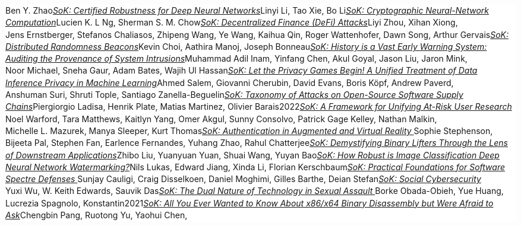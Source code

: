 Ben&nbsp;Y.&nbsp;Zhao</td></tr><tr bgcolor="EEEEFE"><td width="45%" style="padding: 10px; border-bottom: 1px solid #EDA4BD;"><a href="/papers/li2023.pdf"><em>SoK: Certified Robustness for Deep Neural Networks</em></a></td><td style="padding: 10px; border-bottom: 1px solid #EDA4BD;">Linyi&nbsp;Li, Tao&nbsp;Xie, Bo&nbsp;Li</td></tr><tr><td width="45%" style="padding: 10px; border-bottom: 1px solid #EDA4BD;"><a href="https://sokcryptonn.github.io/"><em>SoK: Cryptographic Neural-Network Computation</em></a></td><td style="padding: 10px; border-bottom: 1px solid #EDA4BD;">Lucien&nbsp;K.&nbsp;L&nbsp;Ng, Sherman&nbsp;S.&nbsp;M.&nbsp;Chow</td></tr><tr bgcolor="EEEEFE"><td width="45%" style="padding: 10px; border-bottom: 1px solid #EDA4BD;"><a href="https://arxiv.org/abs/2208.13035"><em>SoK: Decentralized Finance (DeFi) Attacks</em></a></td><td style="padding: 10px; border-bottom: 1px solid #EDA4BD;">Liyi&nbsp;Zhou, Xihan&nbsp;Xiong, Jens&nbsp;Ernstberger, Stefanos&nbsp;Chaliasos, Zhipeng&nbsp;Wang, Ye&nbsp;Wang, Kaihua&nbsp;Qin, Roger&nbsp;Wattenhofer, Dawn&nbsp;Song, Arthur&nbsp;Gervais</td></tr><tr><td width="45%" style="padding: 10px; border-bottom: 1px solid #EDA4BD;"><a href="https://eprint.iacr.org/2023/728"><em>SoK: Distributed Randomness Beacons</em></a></td><td style="padding: 10px; border-bottom: 1px solid #EDA4BD;">Kevin&nbsp;Choi, Aathira&nbsp;Manoj, Joseph&nbsp;Bonneau</td></tr><tr bgcolor="EEEEFE"><td width="45%" style="padding: 10px; border-bottom: 1px solid #EDA4BD;"><a href="/papers/inam2023.pdf"><em>SoK: History is a Vast Early Warning System: Auditing the Provenance of System Intrusions</em></a></td><td style="padding: 10px; border-bottom: 1px solid #EDA4BD;">Muhammad&nbsp;Adil&nbsp;Inam, Yinfang&nbsp;Chen, Akul&nbsp;Goyal, Jason&nbsp;Liu, Jaron&nbsp;Mink, Noor&nbsp;Michael, Sneha&nbsp;Gaur, Adam&nbsp;Bates, Wajih&nbsp;Ul&nbsp;Hassan</td></tr><tr><td width="45%" style="padding: 10px; border-bottom: 1px solid #EDA4BD;"><a href="https://arxiv.org/abs/2212.10986"><em>SoK: Let the Privacy Games Begin! A Unified Treatment of Data Inference Privacy in Machine Learning</em></a></td><td style="padding: 10px; border-bottom: 1px solid #EDA4BD;">Ahmed&nbsp;Salem, Giovanni&nbsp;Cherubin, David&nbsp;Evans, Boris&nbsp;K&ouml;pf, Andrew&nbsp;Paverd, Anshuman&nbsp;Suri, Shruti&nbsp;Tople, Santiago&nbsp;Zanella-Beguelin</td></tr><tr bgcolor="EEEEFE"><td width="45%" style="padding: 10px; border-bottom: 1px solid #EDA4BD;"><a href="/papers/ladisa2023.pdf"><em>SoK: Taxonomy of Attacks on Open-Source Software Supply Chains</em></a></td><td style="padding: 10px; border-bottom: 1px solid #EDA4BD;">Piergiorgio&nbsp;Ladisa, Henrik&nbsp;Plate, Matias&nbsp;Martinez, Olivier&nbsp;Barais</td></tr><tr bgcolor="C46BAE"><td colspan="2" style="bgcolor: #C46BAE; text-align: center; color: #FFFFFF">2022</td></tr><tr><td width="45%" style="padding: 10px; border-bottom: 1px solid #EDA4BD;"><a href="https://arxiv.org/abs/2112.07047"><em>SoK: A Framework for Unifying At-Risk User Research </em></a></td><td style="padding: 10px; border-bottom: 1px solid #EDA4BD;">Noel&nbsp;Warford, Tara&nbsp;Matthews, Kaitlyn&nbsp;Yang, Omer&nbsp;Akgul, Sunny&nbsp;Consolvo, Patrick&nbsp;Gage&nbsp;Kelley, Nathan&nbsp;Malkin, Michelle&nbsp;L.&nbsp;Mazurek, Manya&nbsp;Sleeper, Kurt&nbsp;Thomas</td></tr><tr bgcolor="EEEEFE"><td width="45%" style="padding: 10px; border-bottom: 1px solid #EDA4BD;"><a href="/papers/stephenson2022.pdf"><em>SoK: Authentication in Augmented and Virtual Reality </em></a></td><td style="padding: 10px; border-bottom: 1px solid #EDA4BD;">Sophie&nbsp;Stephenson, Bijeeta&nbsp;Pal, Stephen&nbsp;Fan, Earlence&nbsp;Fernandes, Yuhang&nbsp;Zhao, Rahul&nbsp;Chatterjee</td></tr><tr><td width="45%" style="padding: 10px; border-bottom: 1px solid #EDA4BD;"><a href="https://www.computer.org/csdl/proceedings-article/sp/2022/131600a453"><em>SoK: Demystifying Binary Lifters Through the Lens of Downstream Applications</em></a></td><td style="padding: 10px; border-bottom: 1px solid #EDA4BD;">Zhibo&nbsp;Liu, Yuanyuan&nbsp;Yuan, Shuai&nbsp;Wang, Yuyan&nbsp;Bao</td></tr><tr bgcolor="EEEEFE"><td width="45%" style="padding: 10px; border-bottom: 1px solid #EDA4BD;"><a href="https://arxiv.org/abs/2108.04974"><em>SoK: How Robust is Image Classification Deep Neural Network Watermarking?</em></a></td><td style="padding: 10px; border-bottom: 1px solid #EDA4BD;">Nils&nbsp;Lukas, Edward&nbsp;Jiang, Xinda&nbsp;Li, Florian&nbsp;Kerschbaum</td></tr><tr><td width="45%" style="padding: 10px; border-bottom: 1px solid #EDA4BD;"><a href="https://arxiv.org/abs/2105.05801"><em>SoK: Practical Foundations for Software Spectre Defenses </em></a></td><td style="padding: 10px; border-bottom: 1px solid #EDA4BD;">Sunjay&nbsp;Cauligi, Craig&nbsp;Disselkoen, Daniel&nbsp;Moghimi, Gilles&nbsp;Barthe, Deian&nbsp;Stefan</td></tr><tr bgcolor="EEEEFE"><td width="45%" style="padding: 10px; border-bottom: 1px solid #EDA4BD;"><a href="/papers/wu2022.pdf"><em>SoK: Social Cybersecurity </em></a></td><td style="padding: 10px; border-bottom: 1px solid #EDA4BD;">Yuxi&nbsp;Wu, W.&nbsp;Keith&nbsp;Edwards, Sauvik&nbsp;Das</td></tr><tr><td width="45%" style="padding: 10px; border-bottom: 1px solid #EDA4BD;"><a href="/papers/obadaobieh2022.pdf"><em>SoK: The Dual Nature of Technology in Sexual Assault </em></a></td><td style="padding: 10px; border-bottom: 1px solid #EDA4BD;">Borke&nbsp;Obada-Obieh, Yue&nbsp;Huang, Lucrezia&nbsp;Spagnolo, Konstantin</td></tr><tr bgcolor="C46BAE"><td colspan="2" style="bgcolor: #C46BAE; text-align: center; color: #FFFFFF">2021</td></tr><tr bgcolor="EEEEFE"><td width="45%" style="padding: 10px; border-bottom: 1px solid #EDA4BD;"><a href="/papers/pang2021.pdf"><em>SoK: All You Ever Wanted to Know About x86/x64 Binary Disassembly but Were Afraid to Ask</em></a></td><td style="padding: 10px; border-bottom: 1px solid #EDA4BD;">Chengbin&nbsp;Pang, Ruotong&nbsp;Yu, Yaohui&nbsp;Chen,